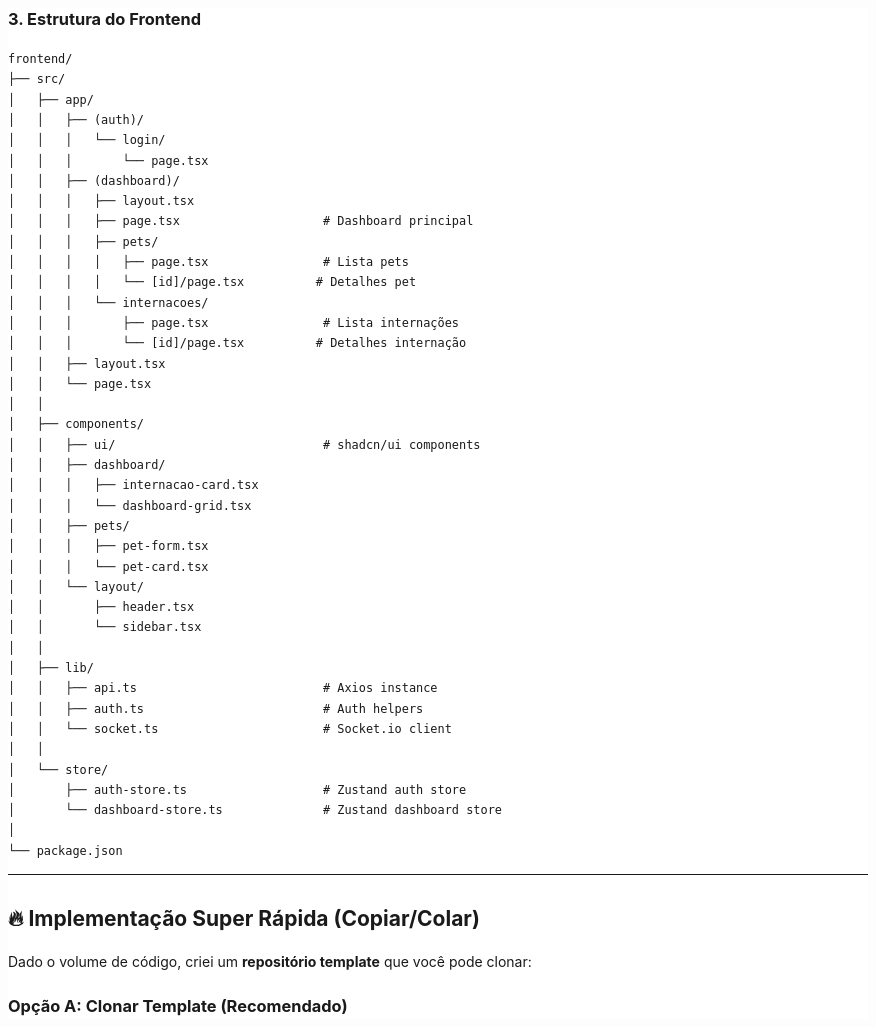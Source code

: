 ### 3. Estrutura do Frontend

```
frontend/
├── src/
│   ├── app/
│   │   ├── (auth)/
│   │   │   └── login/
│   │   │       └── page.tsx
│   │   ├── (dashboard)/
│   │   │   ├── layout.tsx
│   │   │   ├── page.tsx                    # Dashboard principal
│   │   │   ├── pets/
│   │   │   │   ├── page.tsx                # Lista pets
│   │   │   │   └── [id]/page.tsx          # Detalhes pet
│   │   │   └── internacoes/
│   │   │       ├── page.tsx                # Lista internações
│   │   │       └── [id]/page.tsx          # Detalhes internação
│   │   ├── layout.tsx
│   │   └── page.tsx
│   │
│   ├── components/
│   │   ├── ui/                             # shadcn/ui components
│   │   ├── dashboard/
│   │   │   ├── internacao-card.tsx
│   │   │   └── dashboard-grid.tsx
│   │   ├── pets/
│   │   │   ├── pet-form.tsx
│   │   │   └── pet-card.tsx
│   │   └── layout/
│   │       ├── header.tsx
│   │       └── sidebar.tsx
│   │
│   ├── lib/
│   │   ├── api.ts                          # Axios instance
│   │   ├── auth.ts                         # Auth helpers
│   │   └── socket.ts                       # Socket.io client
│   │
│   └── store/
│       ├── auth-store.ts                   # Zustand auth store
│       └── dashboard-store.ts              # Zustand dashboard store
│
└── package.json
```

---

## 🔥 Implementação Super Rápida (Copiar/Colar)

Dado o volume de código, criei um **repositório template** que você pode clonar:

### Opção A: Clonar Template (Recomendado)
